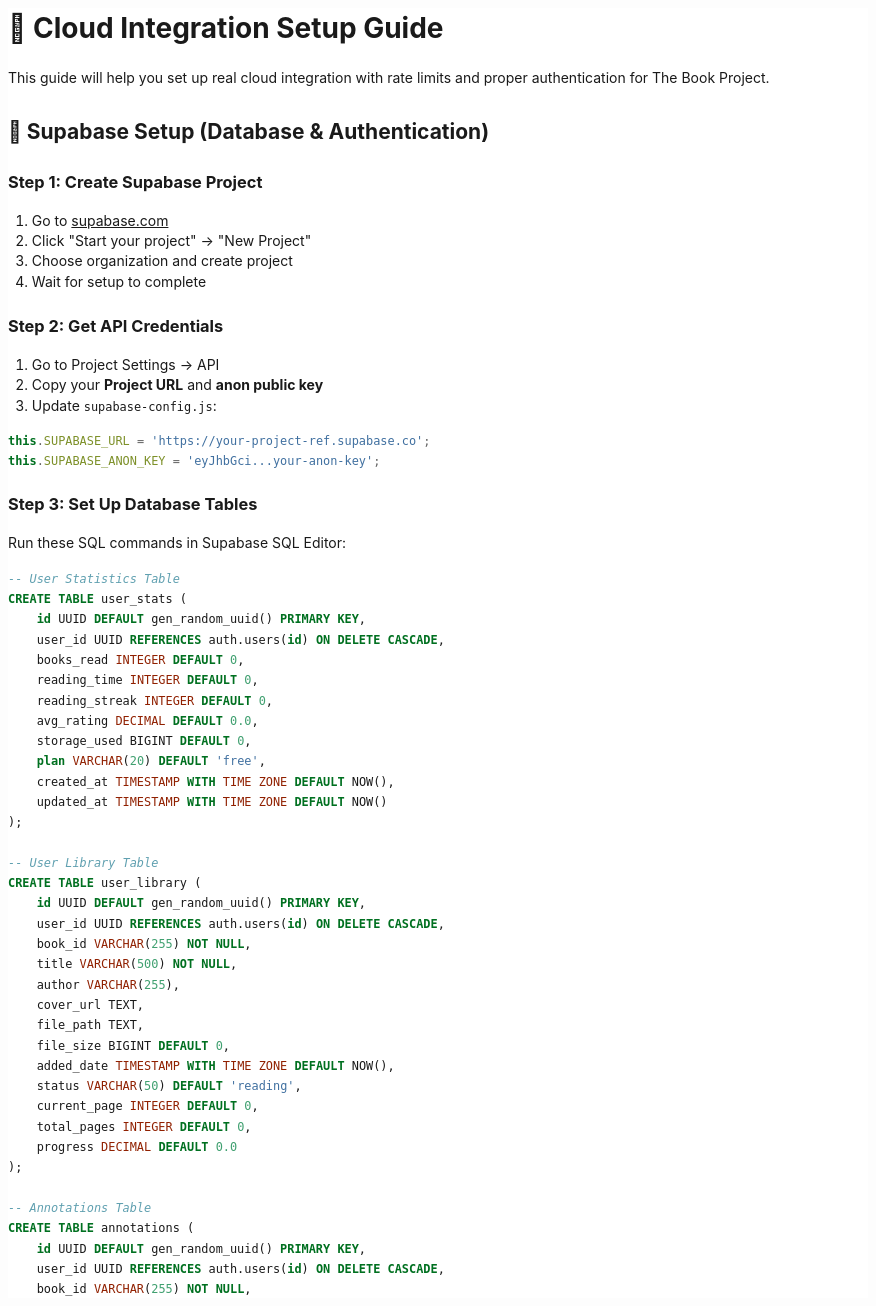 # 📁 **Cloud Integration Setup Guide**

This guide will help you set up real cloud integration with rate limits and proper authentication for The Book Project.

## 🔧 **Supabase Setup (Database & Authentication)**

### Step 1: Create Supabase Project
1. Go to [supabase.com](https://supabase.com)
2. Click "Start your project" → "New Project"
3. Choose organization and create project
4. Wait for setup to complete

### Step 2: Get API Credentials
1. Go to Project Settings → API
2. Copy your **Project URL** and **anon public key**
3. Update `supabase-config.js`:
```javascript
this.SUPABASE_URL = 'https://your-project-ref.supabase.co';
this.SUPABASE_ANON_KEY = 'eyJhbGci...your-anon-key';
```

### Step 3: Set Up Database Tables
Run these SQL commands in Supabase SQL Editor:

```sql
-- User Statistics Table
CREATE TABLE user_stats (
    id UUID DEFAULT gen_random_uuid() PRIMARY KEY,
    user_id UUID REFERENCES auth.users(id) ON DELETE CASCADE,
    books_read INTEGER DEFAULT 0,
    reading_time INTEGER DEFAULT 0,
    reading_streak INTEGER DEFAULT 0,
    avg_rating DECIMAL DEFAULT 0.0,
    storage_used BIGINT DEFAULT 0,
    plan VARCHAR(20) DEFAULT 'free',
    created_at TIMESTAMP WITH TIME ZONE DEFAULT NOW(),
    updated_at TIMESTAMP WITH TIME ZONE DEFAULT NOW()
);

-- User Library Table
CREATE TABLE user_library (
    id UUID DEFAULT gen_random_uuid() PRIMARY KEY,
    user_id UUID REFERENCES auth.users(id) ON DELETE CASCADE,
    book_id VARCHAR(255) NOT NULL,
    title VARCHAR(500) NOT NULL,
    author VARCHAR(255),
    cover_url TEXT,
    file_path TEXT,
    file_size BIGINT DEFAULT 0,
    added_date TIMESTAMP WITH TIME ZONE DEFAULT NOW(),
    status VARCHAR(50) DEFAULT 'reading',
    current_page INTEGER DEFAULT 0,
    total_pages INTEGER DEFAULT 0,
    progress DECIMAL DEFAULT 0.0
);

-- Annotations Table
CREATE TABLE annotations (
    id UUID DEFAULT gen_random_uuid() PRIMARY KEY,
    user_id UUID REFERENCES auth.users(id) ON DELETE CASCADE,
    book_id VARCHAR(255) NOT NULL,
```